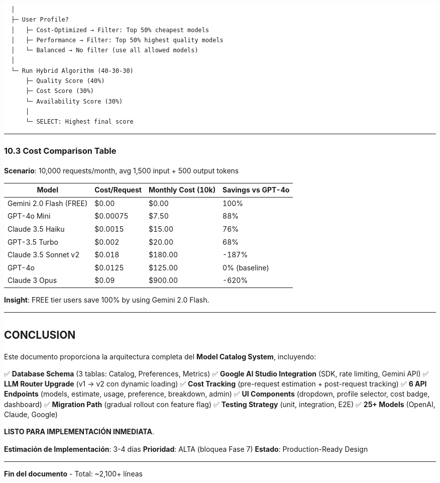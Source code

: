 ```
  │
  ├─ User Profile?
  │   ├─ Cost-Optimized → Filter: Top 50% cheapest models
  │   ├─ Performance → Filter: Top 50% highest quality models
  │   └─ Balanced → No filter (use all allowed models)
  │
  └─ Run Hybrid Algorithm (40-30-30)
      ├─ Quality Score (40%)
      ├─ Cost Score (30%)
      └─ Availability Score (30%)
      │
      └─ SELECT: Highest final score
```

---

### 10.3 Cost Comparison Table

**Scenario**: 10,000 requests/month, avg 1,500 input + 500 output tokens

| Model | Cost/Request | Monthly Cost (10k) | Savings vs GPT-4o |
|-------|-------------|-------------------|-------------------|
| Gemini 2.0 Flash (FREE) | $0.00 | $0.00 | 100% |
| GPT-4o Mini | $0.00075 | $7.50 | 88% |
| Claude 3.5 Haiku | $0.0015 | $15.00 | 76% |
| GPT-3.5 Turbo | $0.002 | $20.00 | 68% |
| Claude 3.5 Sonnet v2 | $0.018 | $180.00 | -187% |
| GPT-4o | $0.0125 | $125.00 | 0% (baseline) |
| Claude 3 Opus | $0.09 | $900.00 | -620% |

**Insight**: FREE tier users save 100% by using Gemini 2.0 Flash.

---

## CONCLUSION

Este documento proporciona la arquitectura completa del **Model Catalog System**, incluyendo:

✅ **Database Schema** (3 tablas: Catalog, Preferences, Metrics)
✅ **Google AI Studio Integration** (SDK, rate limiting, Gemini API)
✅ **LLM Router Upgrade** (v1 → v2 con dynamic loading)
✅ **Cost Tracking** (pre-request estimation + post-request tracking)
✅ **6 API Endpoints** (models, estimate, usage, preference, breakdown, admin)
✅ **UI Components** (dropdown, profile selector, cost badge, dashboard)
✅ **Migration Path** (gradual rollout con feature flag)
✅ **Testing Strategy** (unit, integration, E2E)
✅ **25+ Models** (OpenAI, Claude, Google)

**LISTO PARA IMPLEMENTACIÓN INMEDIATA**.

**Estimación de Implementación**: 3-4 días
**Prioridad**: ALTA (bloquea Fase 7)
**Estado**: Production-Ready Design

---

**Fin del documento** - Total: ~2,100+ líneas
